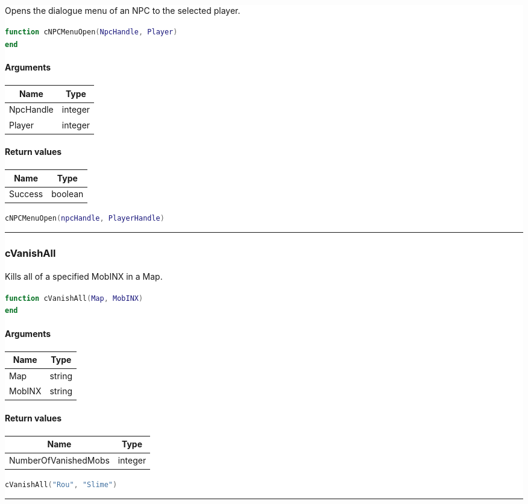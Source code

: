 
Opens the dialogue menu of an NPC to the selected player.

```lua  title='Definition'
function cNPCMenuOpen(NpcHandle, Player)
end
```

#### Arguments

| Name | Type |
|------|------|
| NpcHandle | integer |
| Player | integer |
#### Return values

| Name | Type |
|------|------|
| Success | boolean|nil |

```lua title='Example'
cNPCMenuOpen(npcHandle, PlayerHandle)
```

<hr></hr>

### cVanishAll


Kills all of a specified MobINX in a Map.

```lua  title='Definition'
function cVanishAll(Map, MobINX)
end
```

#### Arguments

| Name | Type |
|------|------|
| Map | string |
| MobINX | string |
#### Return values

| Name | Type |
|------|------|
| NumberOfVanishedMobs | integer|nil |

```lua title='Example'
cVanishAll("Rou", "Slime")
```

<hr></hr>
